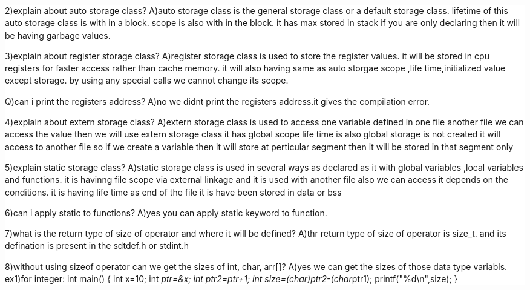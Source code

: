 2)explain about auto storage class?
A)auto storage class is the general storage class or a default storage class.
   lifetime of this auto storage class is with in a block.
   scope is also  with in the block.
   it has max stored in stack
   if you are only declaring then it will be having garbage values.


3)explain about register storage class?
A)register storage class is used to store the register values.
  it will be stored in cpu registers for faster access rather than cache memory.
  it will also having same as auto storgae scope ,life time,initialized value 
   except storage.
  by using any special calls we cannot change its scope.



Q)can i print the registers address?
A)no we didnt print the registers address.it gives the compilation error.

4)explain about extern storage class?
A)extern storage class is used to access one variable defined in one file another 
file we can access the value then we will use extern storage class
it has global scope 
life time is also global
storage is not created it will access to another file so if we create a variable 
then it will store at perticular segment then it will be stored in that segment only


5)explain static storage class?
A)static storage class is used in several ways as declared as it with global variables ,local variables and functions.
 it is havinng file scope via external linkage and it is used with another file also we can access it depends on the conditions.
it is having life time as end of the file
it is have been stored in data or bss


6)can i apply static to functions?
A)yes you can apply static keyword to function.


7)what is the return type of size of operator and where it will be defined?
A)thr return type of size of operator is size_t.
  and its defination is present in the sdtdef.h or stdint.h

8)without using sizeof operator can we get the sizes of int, char, arr[]?
A)yes we can get the sizes of those data type variabls.
   ex1)for integer:
       int main()
            {
               int x=10;
               int *ptr=&x;
               int *ptr2=ptr+1;
               int size=(char*)ptr2-(char*ptr1);
               printf("%d\n",size);
            } 
